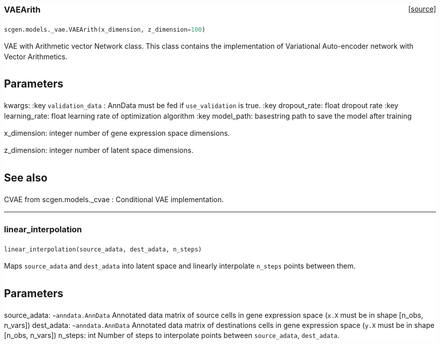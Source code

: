 <span style="float:right;">[[source]](https://github.com/M0hammadL/scgen/blob/master/scgen/models/_vae.py#L12)</span>
### VAEArith

```python
scgen.models._vae.VAEArith(x_dimension, z_dimension=100)
```


VAE with Arithmetic vector Network class. This class contains the implementation of Variational
Auto-encoder network with Vector Arithmetics.

Parameters
----------
kwargs:
:key `validation_data` : AnnData
must be fed if `use_validation` is true.
:key dropout_rate: float
dropout rate
:key learning_rate: float
learning rate of optimization algorithm
:key model_path: basestring
path to save the model after training

x_dimension: integer
number of gene expression space dimensions.

z_dimension: integer
number of latent space dimensions.

See also
--------
CVAE from scgen.models._cvae : Conditional VAE implementation.


----

### linear_interpolation


```python
linear_interpolation(source_adata, dest_adata, n_steps)
```



Maps `source_adata` and `dest_adata` into latent space and linearly interpolate
`n_steps` points between them.

Parameters
----------
source_adata: `~anndata.AnnData`
Annotated data matrix of source cells in gene expression space (`x.X` must be in shape [n_obs, n_vars])
dest_adata: `~anndata.AnnData`
Annotated data matrix of destinations cells in gene expression space (`y.X` must be in shape [n_obs, n_vars])
n_steps: int
Number of steps to interpolate points between `source_adata`, `dest_adata`.
